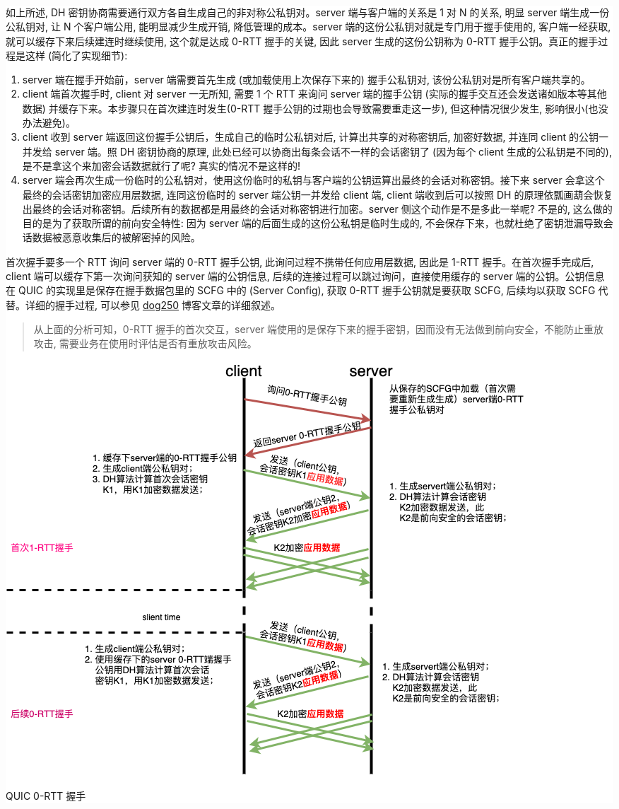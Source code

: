 如上所述, DH 密钥协商需要通行双方各自生成自己的非对称公私钥对。server 端与客户端的关系是 1 对 N 的关系, 明显 server 端生成一份公私钥对, 让 N 个客户端公用, 能明显减少生成开销, 降低管理的成本。server 端的这份公私钥对就是专门用于握手使用的, 客户端一经获取, 就可以缓存下来后续建连时继续使用, 这个就是达成 0-RTT 握手的关键, 因此 server 生成的这份公钥称为 0-RTT 握手公钥。真正的握手过程是这样 (简化了实现细节):

1.  server 端在握手开始前，server 端需要首先生成 (或加载使用上次保存下来的) 握手公私钥对, 该份公私钥对是所有客户端共享的。
2.  client 端首次握手时, client 对 server 一无所知, 需要 1 个 RTT 来询问 server 端的握手公钥 (实际的握手交互还会发送诸如版本等其他数据) 并缓存下来。本步骤只在首次建连时发生(0-RTT 握手公钥的过期也会导致需要重走这一步), 但这种情况很少发生, 影响很小(也没办法避免)。
3.  client 收到 server 端返回这份握手公钥后，生成自己的临时公私钥对后, 计算出共享的对称密钥后, 加密好数据, 并连同 client 的公钥一并发给 server 端。照 DH 密钥协商的原理, 此处已经可以协商出每条会话不一样的会话密钥了 (因为每个 client 生成的公私钥是不同的), 是不是拿这个来加密会话数据就行了呢? 真实的情况不是这样的!
4.  server 端会再次生成一份临时的公私钥对，使用这份临时的私钥与客户端的公钥运算出最终的会话对称密钥。接下来 server 会拿这个最终的会话密钥加密应用层数据, 连同这份临时的 server 端公钥一并发给 client 端, client 端收到后可以按照 DH 的原理依瓢画葫会恢复出最终的会话对称密钥。后续所有的数据都是用最终的会话对称密钥进行加密。server 侧这个动作是不是多此一举呢? 不是的, 这么做的目的是为了获取所谓的前向安全特性: 因为 server 端的后面生成的这份公私钥是临时生成的, 不会保存下来，也就杜绝了密钥泄漏导致会话数据被恶意收集后的被解密掉的风险。

首次握手要多一个 RTT 询问 server 端的 0-RTT 握手公钥, 此询问过程不携带任何应用层数据, 因此是 1-RTT 握手。在首次握手完成后, client 端可以缓存下第一次询问获知的 server 端的公钥信息, 后续的连接过程可以跳过询问，直接使用缓存的 server 端的公钥。公钥信息在 QUIC 的实现里是保存在握手数据包里的 SCFG 中的 (Server Config), 获取 0-RTT 握手公钥就是要获取 SCFG, 后续均以获取 SCFG 代替。详细的握手过程, 可以参见 [dog250](https://blog.csdn.net/dog250/article/details/80935534) 博客文章的详细叙述。

> 从上面的分析可知，0-RTT 握手的首次交互，server 端使用的是保存下来的握手密钥，因而没有无法做到前向安全，不能防止重放攻击, 需要业务在使用时评估是否有重放攻击风险。

![](/img/quic_intro/quic_intro_1_2.jpg)

QUIC 0-RTT 握手
